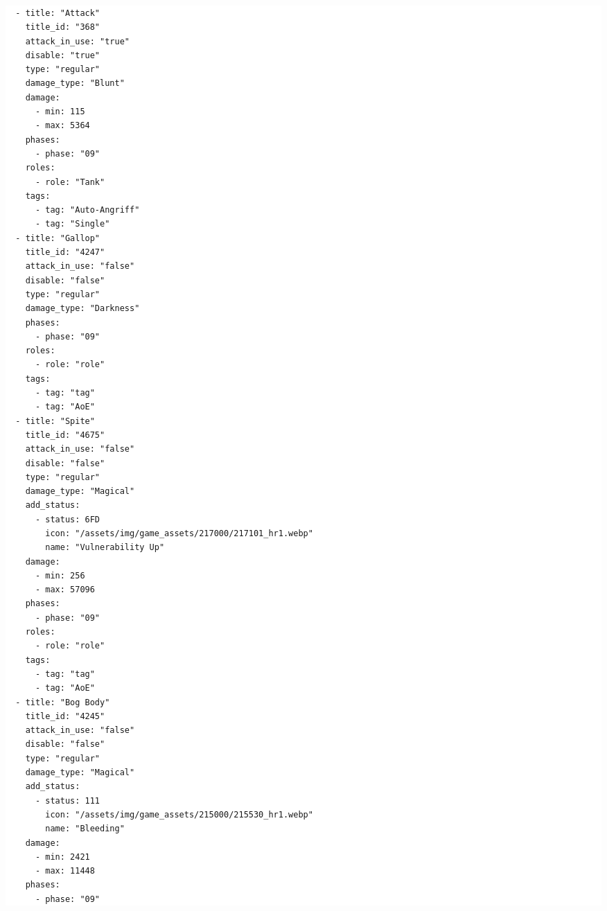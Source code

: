      - title: "Attack"
        title_id: "368"
        attack_in_use: "true"
        disable: "true"
        type: "regular"
        damage_type: "Blunt"
        damage:
          - min: 115
          - max: 5364
        phases:
          - phase: "09"
        roles:
          - role: "Tank"
        tags:
          - tag: "Auto-Angriff"
          - tag: "Single"
      - title: "Gallop"
        title_id: "4247"
        attack_in_use: "false"
        disable: "false"
        type: "regular"
        damage_type: "Darkness"
        phases:
          - phase: "09"
        roles:
          - role: "role"
        tags:
          - tag: "tag"
          - tag: "AoE"
      - title: "Spite"
        title_id: "4675"
        attack_in_use: "false"
        disable: "false"
        type: "regular"
        damage_type: "Magical"
        add_status:
          - status: 6FD
            icon: "/assets/img/game_assets/217000/217101_hr1.webp"
            name: "Vulnerability Up"
        damage:
          - min: 256
          - max: 57096
        phases:
          - phase: "09"
        roles:
          - role: "role"
        tags:
          - tag: "tag"
          - tag: "AoE"
      - title: "Bog Body"
        title_id: "4245"
        attack_in_use: "false"
        disable: "false"
        type: "regular"
        damage_type: "Magical"
        add_status:
          - status: 111
            icon: "/assets/img/game_assets/215000/215530_hr1.webp"
            name: "Bleeding"
        damage:
          - min: 2421
          - max: 11448
        phases:
          - phase: "09"